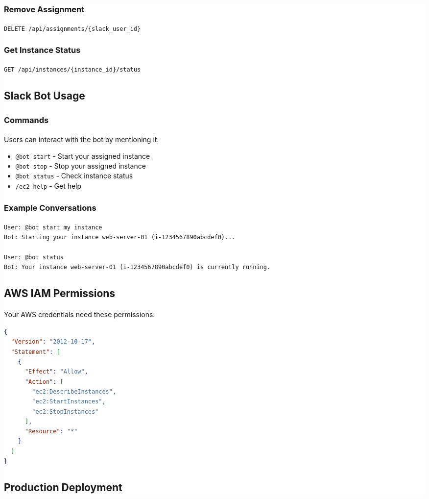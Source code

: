 ### Remove Assignment
```
DELETE /api/assignments/{slack_user_id}
```

### Get Instance Status
```
GET /api/instances/{instance_id}/status
```

## Slack Bot Usage

### Commands

Users can interact with the bot by mentioning it:

- `@bot start` - Start your assigned instance
- `@bot stop` - Stop your assigned instance  
- `@bot status` - Check instance status
- `/ec2-help` - Get help

### Example Conversations

```
User: @bot start my instance
Bot: Starting your instance web-server-01 (i-1234567890abcdef0)...

User: @bot status
Bot: Your instance web-server-01 (i-1234567890abcdef0) is currently running.
```

## AWS IAM Permissions

Your AWS credentials need these permissions:

```json
{
  "Version": "2012-10-17",
  "Statement": [
    {
      "Effect": "Allow",
      "Action": [
        "ec2:DescribeInstances",
        "ec2:StartInstances",
        "ec2:StopInstances"
      ],
      "Resource": "*"
    }
  ]
}
```

## Production Deployment

